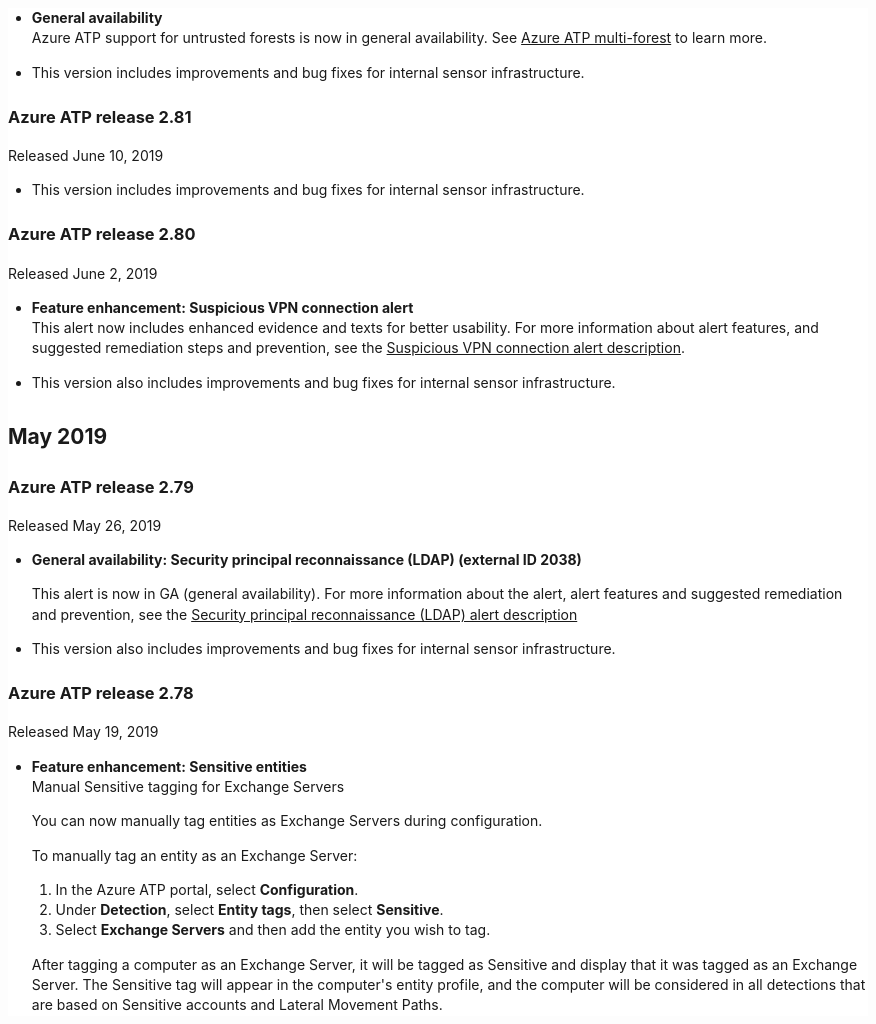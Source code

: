 - **General availability**  
Azure ATP support for untrusted forests is now in general availability. See [Azure ATP multi-forest](deploy/multi-forest.md) to learn more.

- This version includes improvements and bug fixes for internal sensor infrastructure.

### Azure ATP release 2.81

Released June 10, 2019

- This version includes improvements and bug fixes for internal sensor infrastructure.

### Azure ATP release 2.80

Released June 2, 2019

- **Feature enhancement: Suspicious VPN connection alert**  
This alert now includes enhanced evidence and texts for better usability. For more information about alert features, and suggested remediation steps and prevention, see the [Suspicious VPN connection alert description](compromised-credentials-alerts.md#suspicious-vpn-connection-external-id-2025).

- This version also includes improvements and bug fixes for internal sensor infrastructure.

## May 2019

### Azure ATP release 2.79

Released May 26, 2019

- **General availability: Security principal reconnaissance (LDAP) (external ID 2038)**

    This alert is now in GA (general availability). For more information about the alert,  alert features and suggested remediation and prevention, see the [Security principal reconnaissance (LDAP) alert description](reconnaissance-alerts.md#security-principal-reconnaissance-ldap-external-id-2038)

- This version also includes improvements and bug fixes for internal sensor infrastructure.

### Azure ATP release 2.78

Released May 19, 2019

- **Feature enhancement: Sensitive entities**  
Manual Sensitive tagging for Exchange Servers

    You can now manually tag entities as Exchange Servers during configuration.

    To manually tag an entity as an Exchange Server:

    1. In the Azure ATP portal, select **Configuration**.
    2. Under **Detection**, select **Entity tags**, then select **Sensitive**.
    3. Select **Exchange Servers** and then add the entity you wish to tag.

    After tagging a computer as an Exchange Server, it will be tagged as Sensitive and display that it was tagged as an Exchange Server.  The Sensitive tag will appear in the computer's entity profile, and the computer will be considered in all detections that are based on Sensitive accounts and Lateral Movement Paths.
